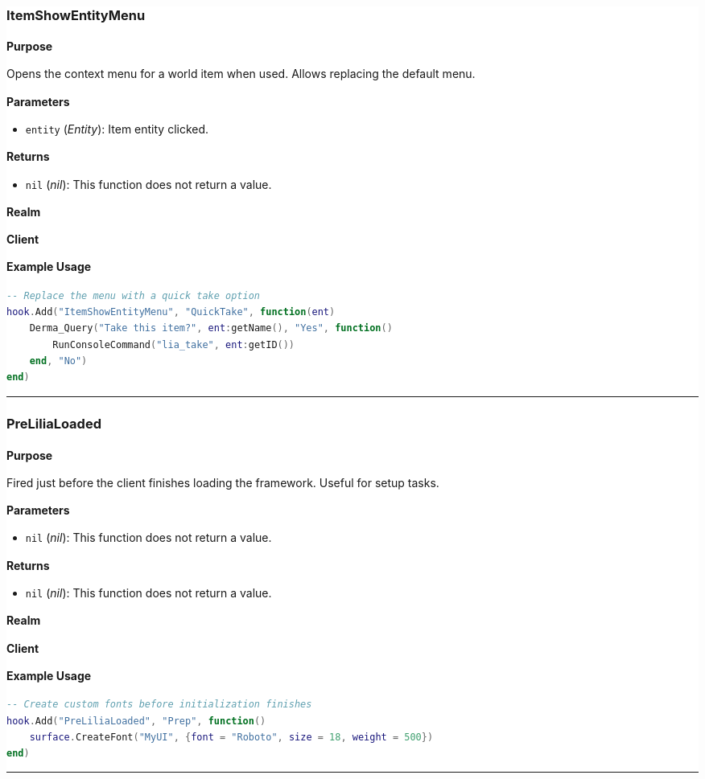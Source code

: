 
### ItemShowEntityMenu

**Purpose**

Opens the context menu for a world item when used. Allows replacing the default menu.

**Parameters**

* `entity` (*Entity*): Item entity clicked.

**Returns**

* `nil` (*nil*): This function does not return a value.

**Realm**

**Client**

**Example Usage**

```lua
-- Replace the menu with a quick take option
hook.Add("ItemShowEntityMenu", "QuickTake", function(ent)
    Derma_Query("Take this item?", ent:getName(), "Yes", function()
        RunConsoleCommand("lia_take", ent:getID())
    end, "No")
end)
```

---

### PreLiliaLoaded

**Purpose**

Fired just before the client finishes loading the framework. Useful for setup tasks.

**Parameters**

* `nil` (*nil*): This function does not return a value.

**Returns**

* `nil` (*nil*): This function does not return a value.

**Realm**

**Client**

**Example Usage**

```lua
-- Create custom fonts before initialization finishes
hook.Add("PreLiliaLoaded", "Prep", function()
    surface.CreateFont("MyUI", {font = "Roboto", size = 18, weight = 500})
end)
```

---

